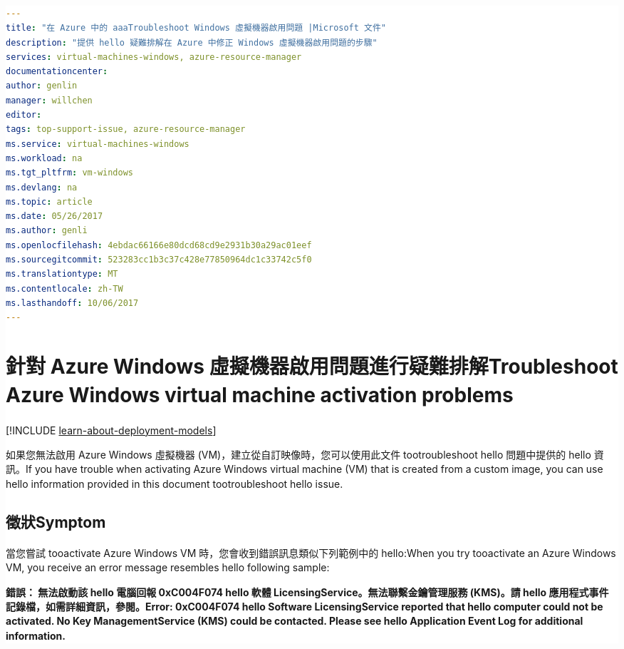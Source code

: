 ```yaml
---
title: "在 Azure 中的 aaaTroubleshoot Windows 虛擬機器啟用問題 |Microsoft 文件"
description: "提供 hello 疑難排解在 Azure 中修正 Windows 虛擬機器啟用問題的步驟"
services: virtual-machines-windows, azure-resource-manager
documentationcenter: 
author: genlin
manager: willchen
editor: 
tags: top-support-issue, azure-resource-manager
ms.service: virtual-machines-windows
ms.workload: na
ms.tgt_pltfrm: vm-windows
ms.devlang: na
ms.topic: article
ms.date: 05/26/2017
ms.author: genli
ms.openlocfilehash: 4ebdac66166e80dcd68cd9e2931b30a29ac01eef
ms.sourcegitcommit: 523283cc1b3c37c428e77850964dc1c33742c5f0
ms.translationtype: MT
ms.contentlocale: zh-TW
ms.lasthandoff: 10/06/2017
---
```

# <a name="troubleshoot-azure-windows-virtual-machine-activation-problems"></a><span data-ttu-id="8cbb0-103">針對 Azure Windows 虛擬機器啟用問題進行疑難排解</span><span class="sxs-lookup"><span data-stu-id="8cbb0-103">Troubleshoot Azure Windows virtual machine activation problems</span></span>

[!INCLUDE [learn-about-deployment-models](../../../includes/learn-about-deployment-models-both-include.md)]

<span data-ttu-id="8cbb0-104">如果您無法啟用 Azure Windows 虛擬機器 (VM)，建立從自訂映像時，您可以使用此文件 tootroubleshoot hello 問題中提供的 hello 資訊。</span><span class="sxs-lookup"><span data-stu-id="8cbb0-104">If you have trouble when activating Azure Windows virtual machine (VM) that is created from a custom image, you can use hello information provided in this document tootroubleshoot hello issue.</span></span> 

## <a name="symptom"></a><span data-ttu-id="8cbb0-105">徵狀</span><span class="sxs-lookup"><span data-stu-id="8cbb0-105">Symptom</span></span>

<span data-ttu-id="8cbb0-106">當您嘗試 tooactivate Azure Windows VM 時，您會收到錯誤訊息類似下列範例中的 hello:</span><span class="sxs-lookup"><span data-stu-id="8cbb0-106">When you try tooactivate an Azure Windows VM, you receive an error message resembles hello following sample:</span></span>

<span data-ttu-id="8cbb0-107">**錯誤： 無法啟動該 hello 電腦回報 0xC004F074 hello 軟體 LicensingService。無法聯繫金鑰管理服務 (KMS)。請 hello 應用程式事件記錄檔，如需詳細資訊，參閱。**</span><span class="sxs-lookup"><span data-stu-id="8cbb0-107">**Error: 0xC004F074 hello Software LicensingService reported that hello computer could not be activated. No Key ManagementService (KMS) could be contacted. Please see hello Application Event Log for additional information.**</span></span>
